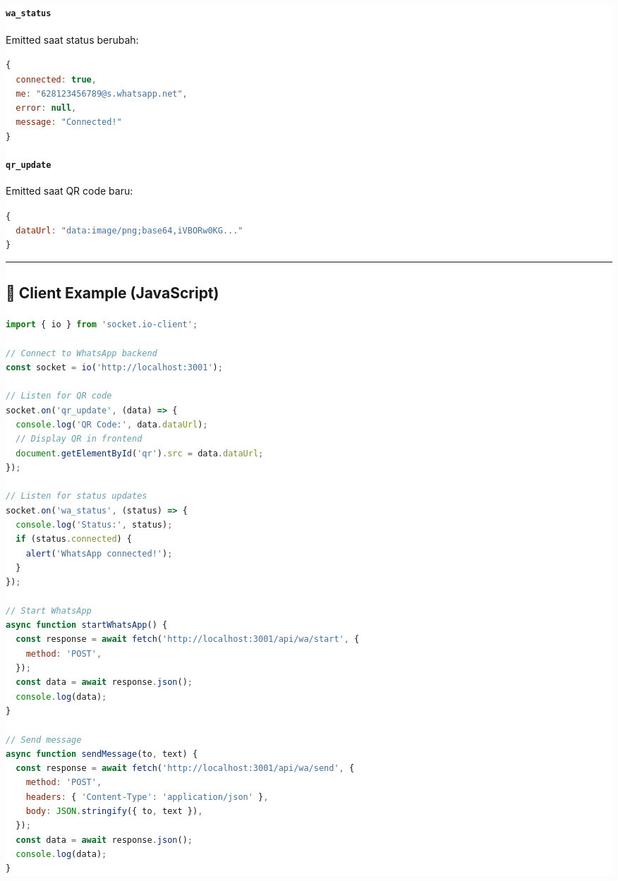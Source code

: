 #### **`wa_status`**
Emitted saat status berubah:
```javascript
{
  connected: true,
  me: "628123456789@s.whatsapp.net",
  error: null,
  message: "Connected!"
}
```

#### **`qr_update`**
Emitted saat QR code baru:
```javascript
{
  dataUrl: "data:image/png;base64,iVBORw0KG..."
}
```

---

## 📝 Client Example (JavaScript)

```javascript
import { io } from 'socket.io-client';

// Connect to WhatsApp backend
const socket = io('http://localhost:3001');

// Listen for QR code
socket.on('qr_update', (data) => {
  console.log('QR Code:', data.dataUrl);
  // Display QR in frontend
  document.getElementById('qr').src = data.dataUrl;
});

// Listen for status updates
socket.on('wa_status', (status) => {
  console.log('Status:', status);
  if (status.connected) {
    alert('WhatsApp connected!');
  }
});

// Start WhatsApp
async function startWhatsApp() {
  const response = await fetch('http://localhost:3001/api/wa/start', {
    method: 'POST',
  });
  const data = await response.json();
  console.log(data);
}

// Send message
async function sendMessage(to, text) {
  const response = await fetch('http://localhost:3001/api/wa/send', {
    method: 'POST',
    headers: { 'Content-Type': 'application/json' },
    body: JSON.stringify({ to, text }),
  });
  const data = await response.json();
  console.log(data);
}
```
